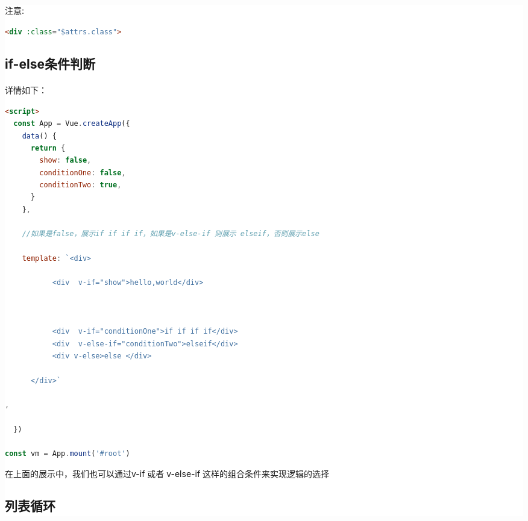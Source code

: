 

注意: 

```html
<div :class="$attrs.class">  
```



## if-else条件判断



详情如下：

```html
<script>
  const App = Vue.createApp({
    data() {
      return {
        show: false,
        conditionOne: false,
        conditionTwo: true,
      }
    },

    //如果是false，展示if if if if，如果是v-else-if 则展示 elseif，否则展示else
 
    template: `<div>

           <div  v-if="show">hello,world</div>



           <div  v-if="conditionOne">if if if if</div>
           <div  v-else-if="conditionTwo">elseif</div>
           <div v-else>else </div>

      </div>`

,

  })

const vm = App.mount('#root')
```



在上面的展示中，我们也可以通过v-if 或者 v-else-if 这样的组合条件来实现逻辑的选择





## 列表循环
